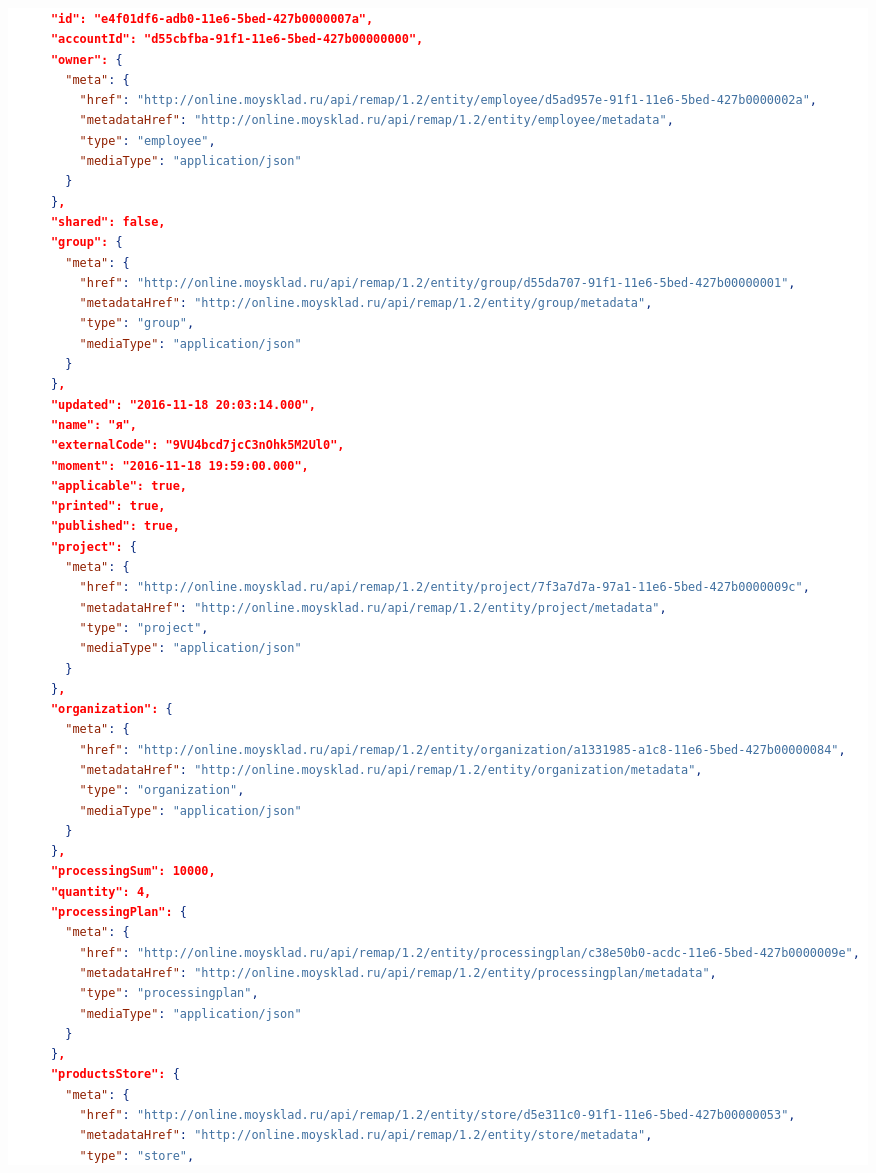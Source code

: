 ```json
      "id": "e4f01df6-adb0-11e6-5bed-427b0000007a",
      "accountId": "d55cbfba-91f1-11e6-5bed-427b00000000",
      "owner": {
        "meta": {
          "href": "http://online.moysklad.ru/api/remap/1.2/entity/employee/d5ad957e-91f1-11e6-5bed-427b0000002a",
          "metadataHref": "http://online.moysklad.ru/api/remap/1.2/entity/employee/metadata",
          "type": "employee",
          "mediaType": "application/json"
        }
      },
      "shared": false,
      "group": {
        "meta": {
          "href": "http://online.moysklad.ru/api/remap/1.2/entity/group/d55da707-91f1-11e6-5bed-427b00000001",
          "metadataHref": "http://online.moysklad.ru/api/remap/1.2/entity/group/metadata",
          "type": "group",
          "mediaType": "application/json"
        }
      },
      "updated": "2016-11-18 20:03:14.000",
      "name": "я",
      "externalCode": "9VU4bcd7jcC3nOhk5M2Ul0",
      "moment": "2016-11-18 19:59:00.000",
      "applicable": true,
      "printed": true,
      "published": true,
      "project": {
        "meta": {
          "href": "http://online.moysklad.ru/api/remap/1.2/entity/project/7f3a7d7a-97a1-11e6-5bed-427b0000009c",
          "metadataHref": "http://online.moysklad.ru/api/remap/1.2/entity/project/metadata",
          "type": "project",
          "mediaType": "application/json"
        }
      },
      "organization": {
        "meta": {
          "href": "http://online.moysklad.ru/api/remap/1.2/entity/organization/a1331985-a1c8-11e6-5bed-427b00000084",
          "metadataHref": "http://online.moysklad.ru/api/remap/1.2/entity/organization/metadata",
          "type": "organization",
          "mediaType": "application/json"
        }
      },
      "processingSum": 10000,
      "quantity": 4,
      "processingPlan": {
        "meta": {
          "href": "http://online.moysklad.ru/api/remap/1.2/entity/processingplan/c38e50b0-acdc-11e6-5bed-427b0000009e",
          "metadataHref": "http://online.moysklad.ru/api/remap/1.2/entity/processingplan/metadata",
          "type": "processingplan",
          "mediaType": "application/json"
        }
      },
      "productsStore": {
        "meta": {
          "href": "http://online.moysklad.ru/api/remap/1.2/entity/store/d5e311c0-91f1-11e6-5bed-427b00000053",
          "metadataHref": "http://online.moysklad.ru/api/remap/1.2/entity/store/metadata",
          "type": "store",
```